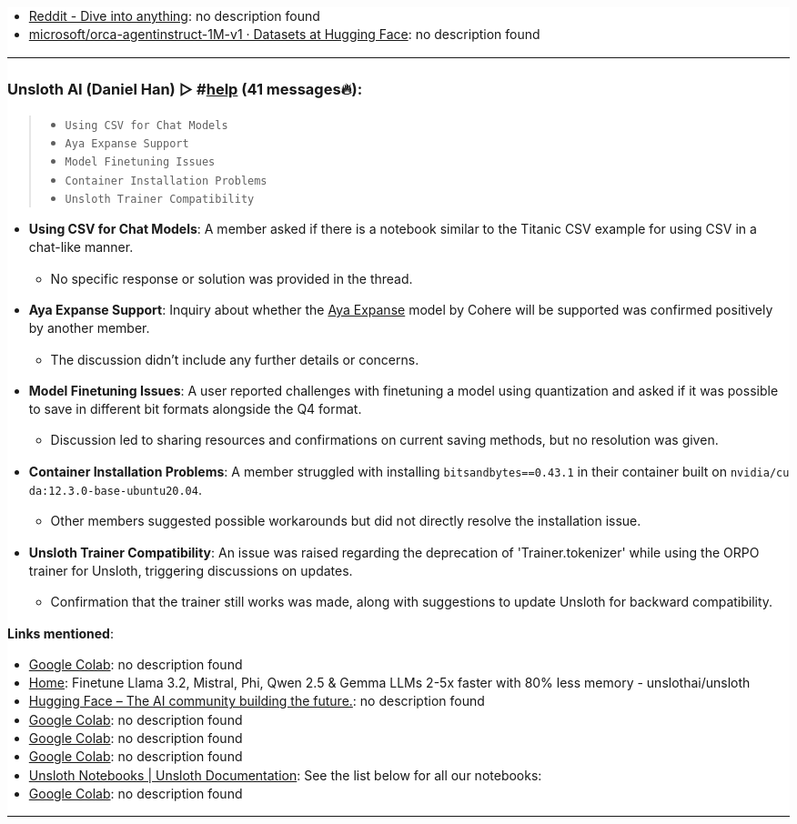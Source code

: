 - [Reddit - Dive into anything](https://www.reddit.com/r/LocalLLaMA/comments/1gof0o1/a_team_from_mit_built_a_model_that_scores_619_on/): no description found
- [microsoft/orca-agentinstruct-1M-v1 · Datasets at Hugging Face](https://huggingface.co/datasets/microsoft/orca-agentinstruct-1M-v1): no description found

---

### **Unsloth AI (Daniel Han) ▷ #**[**help**](https://discord.com/channels/1179035537009545276/1179777624986357780/1308163033675075687) (41 messages🔥):

> - `Using CSV for Chat Models`
> - `Aya Expanse Support`
> - `Model Finetuning Issues`
> - `Container Installation Problems`
> - `Unsloth Trainer Compatibility`

- **Using CSV for Chat Models**: A member asked if there is a notebook similar to the Titanic CSV example for using CSV in a chat-like manner.
  
  - No specific response or solution was provided in the thread.
- **Aya Expanse Support**: Inquiry about whether the [Aya Expanse](https://huggingface.co/CohereForAI/aya-expanse-8b) model by Cohere will be supported was confirmed positively by another member.
  
  - The discussion didn’t include any further details or concerns.
- **Model Finetuning Issues**: A user reported challenges with finetuning a model using quantization and asked if it was possible to save in different bit formats alongside the Q4 format.
  
  - Discussion led to sharing resources and confirmations on current saving methods, but no resolution was given.
- **Container Installation Problems**: A member struggled with installing `bitsandbytes==0.43.1` in their container built on `nvidia/cuda:12.3.0-base-ubuntu20.04`.
  
  - Other members suggested possible workarounds but did not directly resolve the installation issue.
- **Unsloth Trainer Compatibility**: An issue was raised regarding the deprecation of 'Trainer.tokenizer' while using the ORPO trainer for Unsloth, triggering discussions on updates.
  
  - Confirmation that the trainer still works was made, along with suggestions to update Unsloth for backward compatibility.

**Links mentioned**:

- [Google Colab](https://colab.research.google.com/drive/1Ys44kVvmeZtnICzWz0xgpRnrIOjZAuxp?usp=sharing#scrollTo=yqxqAZ7KJ4oL): no description found
- [Home](https://github.com/unslothai/unsloth/wiki): Finetune Llama 3.2, Mistral, Phi, Qwen 2.5 & Gemma LLMs 2-5x faster with 80% less memory - unslothai/unsloth
- [Hugging Face – The AI community building the future.](https://huggingface.co/settings/tokens): no description found
- [Google Colab](https://colab.research.google.com/drive/1T-YBVfnphoVc8E2E854qF3jdia2Ll2W2?usp=sharing#scrollTo=8ywYGU2bLW1o): no description found
- [Google Colab](https://colab.research.google.com/drive/1T5-zKWM_5OD21QHwXHiV9ixTRR7k3iB9?usp=sharing): no description found
- [Google Colab](https://colab.research.google.com/drive/1Ys44kVvmeZtnICzWz0xgpRnrIOjZAuxp?usp=sha): no description found
- [Unsloth Notebooks | Unsloth Documentation](https://docs.unsloth.ai/get-started/unsloth-notebooks): See the list below for all our notebooks:
- [Google Colab](https://colab.research.google.com/drive/1T-YBVfnphoVc8E2E854qF3jdia2Ll2W2?usp=sharing): no description found

---